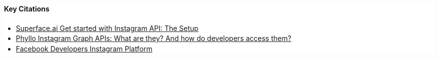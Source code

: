 #### Key Citations
- [Superface.ai Get started with Instagram API: The Setup](https://superface.ai/blog/instagram-setup)
- [Phyllo Instagram Graph APIs: What are they? And how do developers access them?](https://www.getphyllo.com/post/instagram-graph-apis-what-are-they-and-how-do-developers-access-them)
- [Facebook Developers Instagram Platform](https://developers.facebook.com/products/instagram)